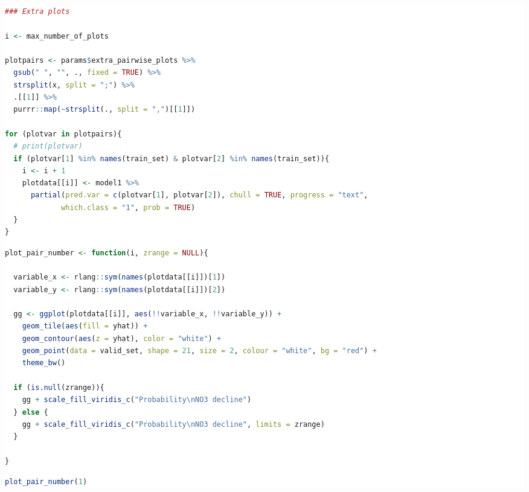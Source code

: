 

```r
### Extra plots

i <- max_number_of_plots

plotpairs <- params$extra_pairwise_plots %>%
  gsub(" ", "", ., fixed = TRUE) %>%
  strsplit(x, split = ";") %>%
  .[[1]] %>%
  purrr::map(~strsplit(., split = ",")[[1]])

for (plotvar in plotpairs){
  # print(plotvar)
  if (plotvar[1] %in% names(train_set) & plotvar[2] %in% names(train_set)){
    i <- i + 1
    plotdata[[i]] <- model1 %>%
      partial(pred.var = c(plotvar[1], plotvar[2]), chull = TRUE, progress = "text",
             which.class = "1", prob = TRUE)
  }
}
```



```r
plot_pair_number <- function(i, zrange = NULL){
  
  variable_x <- rlang::sym(names(plotdata[[i]])[1])
  variable_y <- rlang::sym(names(plotdata[[i]])[2])
  
  gg <- ggplot(plotdata[[i]], aes(!!variable_x, !!variable_y)) +
    geom_tile(aes(fill = yhat)) +
    geom_contour(aes(z = yhat), color = "white") +
    geom_point(data = valid_set, shape = 21, size = 2, colour = "white", bg = "red") +
    theme_bw()
  
  if (is.null(zrange)){
    gg + scale_fill_viridis_c("Probability\nNO3 decline")
  } else {
    gg + scale_fill_viridis_c("Probability\nNO3 decline", limits = zrange)
  }

}
```



```r
plot_pair_number(1)
```
